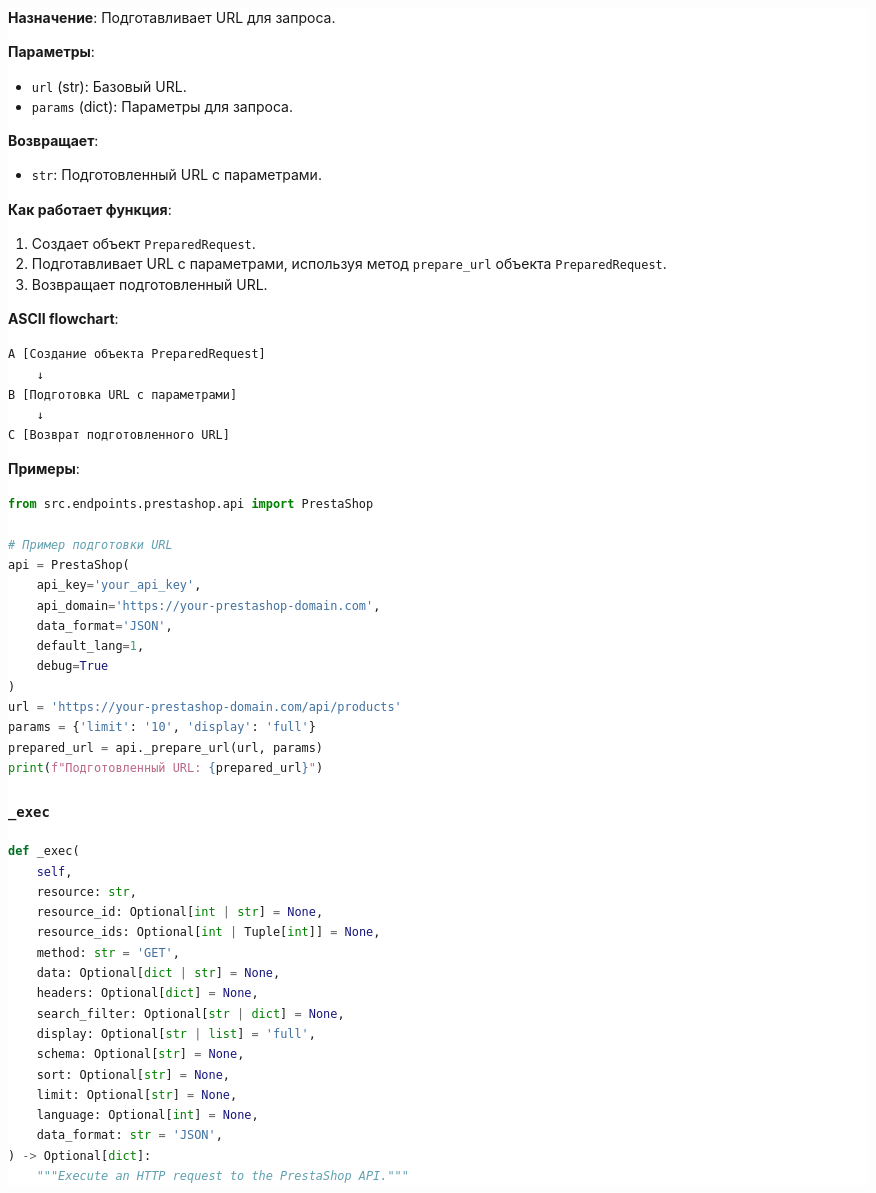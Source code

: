 **Назначение**: Подготавливает URL для запроса.

**Параметры**:

-   `url` (str): Базовый URL.
-   `params` (dict): Параметры для запроса.

**Возвращает**:

-   `str`: Подготовленный URL с параметрами.

**Как работает функция**:

1.  Создает объект `PreparedRequest`.
2.  Подготавливает URL с параметрами, используя метод `prepare_url` объекта `PreparedRequest`.
3.  Возвращает подготовленный URL.

**ASCII flowchart**:

```
A [Создание объекта PreparedRequest]
    ↓
B [Подготовка URL с параметрами]
    ↓
C [Возврат подготовленного URL]
```

**Примеры**:

```python
from src.endpoints.prestashop.api import PrestaShop

# Пример подготовки URL
api = PrestaShop(
    api_key='your_api_key',
    api_domain='https://your-prestashop-domain.com',
    data_format='JSON',
    default_lang=1,
    debug=True
)
url = 'https://your-prestashop-domain.com/api/products'
params = {'limit': '10', 'display': 'full'}
prepared_url = api._prepare_url(url, params)
print(f"Подготовленный URL: {prepared_url}")
```

### `_exec`

```python
def _exec(
    self,
    resource: str,
    resource_id: Optional[int | str] = None,
    resource_ids: Optional[int | Tuple[int]] = None,
    method: str = 'GET',
    data: Optional[dict | str] = None,
    headers: Optional[dict] = None,
    search_filter: Optional[str | dict] = None,
    display: Optional[str | list] = 'full',
    schema: Optional[str] = None,
    sort: Optional[str] = None,
    limit: Optional[str] = None,
    language: Optional[int] = None,
    data_format: str = 'JSON',
) -> Optional[dict]:
    """Execute an HTTP request to the PrestaShop API."""
```
